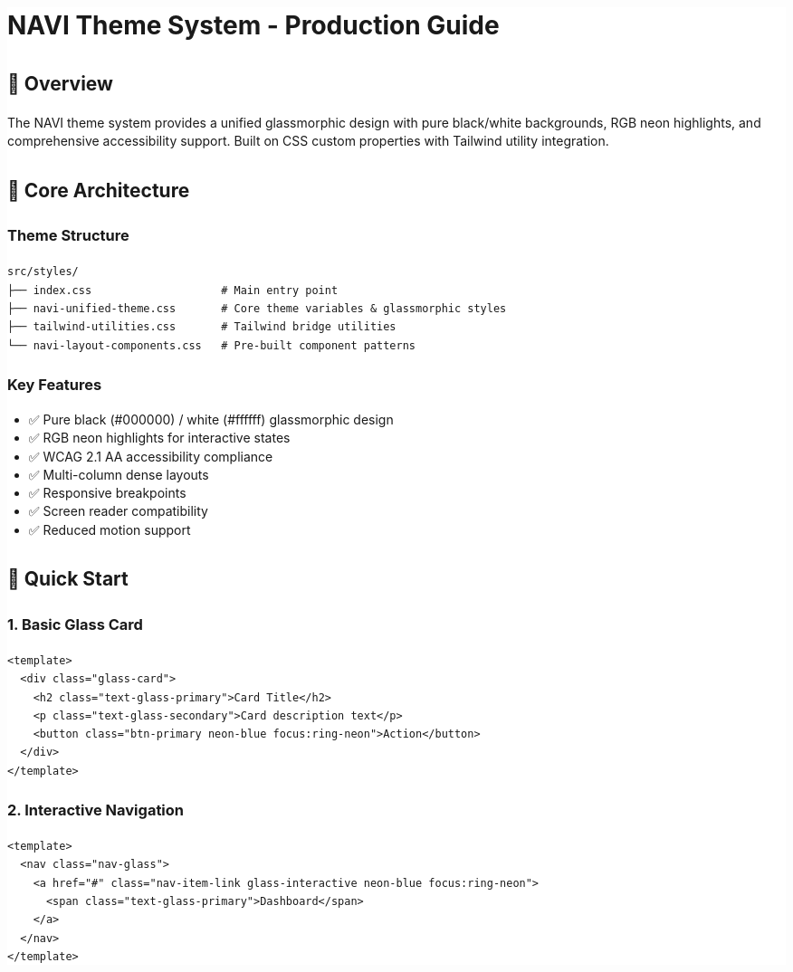 # NAVI Theme System - Production Guide

## 🎨 Overview

The NAVI theme system provides a unified glassmorphic design with pure black/white backgrounds, RGB neon highlights, and comprehensive accessibility support. Built on CSS custom properties with Tailwind utility integration.

## 🔧 Core Architecture

### Theme Structure
```
src/styles/
├── index.css                    # Main entry point
├── navi-unified-theme.css       # Core theme variables & glassmorphic styles
├── tailwind-utilities.css       # Tailwind bridge utilities
└── navi-layout-components.css   # Pre-built component patterns
```

### Key Features
- ✅ Pure black (#000000) / white (#ffffff) glassmorphic design
- ✅ RGB neon highlights for interactive states
- ✅ WCAG 2.1 AA accessibility compliance
- ✅ Multi-column dense layouts
- ✅ Responsive breakpoints
- ✅ Screen reader compatibility
- ✅ Reduced motion support

## 🚀 Quick Start

### 1. Basic Glass Card
```vue
<template>
  <div class="glass-card">
    <h2 class="text-glass-primary">Card Title</h2>
    <p class="text-glass-secondary">Card description text</p>
    <button class="btn-primary neon-blue focus:ring-neon">Action</button>
  </div>
</template>
```

### 2. Interactive Navigation
```vue
<template>
  <nav class="nav-glass">
    <a href="#" class="nav-item-link glass-interactive neon-blue focus:ring-neon">
      <span class="text-glass-primary">Dashboard</span>
    </a>
  </nav>
</template>
```
